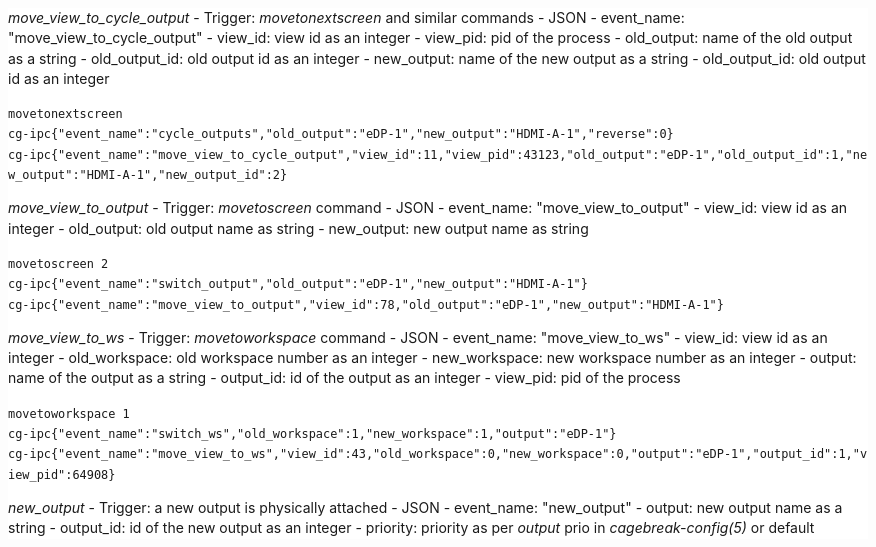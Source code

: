 *move_view_to_cycle_output*
	- Trigger: *movetonextscreen* and similar commands
	- JSON
		- event_name: "move_view_to_cycle_output"
		- view_id: view id as an integer
		- view_pid: pid of the process
		- old_output: name of the old output as a string
		- old_output_id: old output id as an integer
		- new_output: name of the new output as a string
		- old_output_id: old output id as an integer

```
movetonextscreen
cg-ipc{"event_name":"cycle_outputs","old_output":"eDP-1","new_output":"HDMI-A-1","reverse":0}
cg-ipc{"event_name":"move_view_to_cycle_output","view_id":11,"view_pid":43123,"old_output":"eDP-1","old_output_id":1,"new_output":"HDMI-A-1","new_output_id":2}
```

*move_view_to_output*
	- Trigger: *movetoscreen* command
	- JSON
		- event_name: "move_view_to_output"
		- view_id: view id as an integer
		- old_output: old output name as string
		- new_output: new output name as string

```
movetoscreen 2
cg-ipc{"event_name":"switch_output","old_output":"eDP-1","new_output":"HDMI-A-1"}
cg-ipc{"event_name":"move_view_to_output","view_id":78,"old_output":"eDP-1","new_output":"HDMI-A-1"}
```

*move_view_to_ws*
	- Trigger: *movetoworkspace* command
	- JSON
		- event_name: "move_view_to_ws"
		- view_id: view id as an integer
		- old_workspace: old workspace number as an integer
		- new_workspace: new workspace number as an integer
		- output: name of the output as a string
		- output_id: id of the output as an integer
		- view_pid: pid of the process

```
movetoworkspace 1
cg-ipc{"event_name":"switch_ws","old_workspace":1,"new_workspace":1,"output":"eDP-1"}
cg-ipc{"event_name":"move_view_to_ws","view_id":43,"old_workspace":0,"new_workspace":0,"output":"eDP-1","output_id":1,"view_pid":64908}
```

*new_output*
	- Trigger: a new output is physically attached
	- JSON
		- event_name: "new_output"
		- output: new output name as a string
		- output_id: id of the new output as an integer
		- priority: priority as per *output* prio <n> in *cagebreak-config(5)* or default
